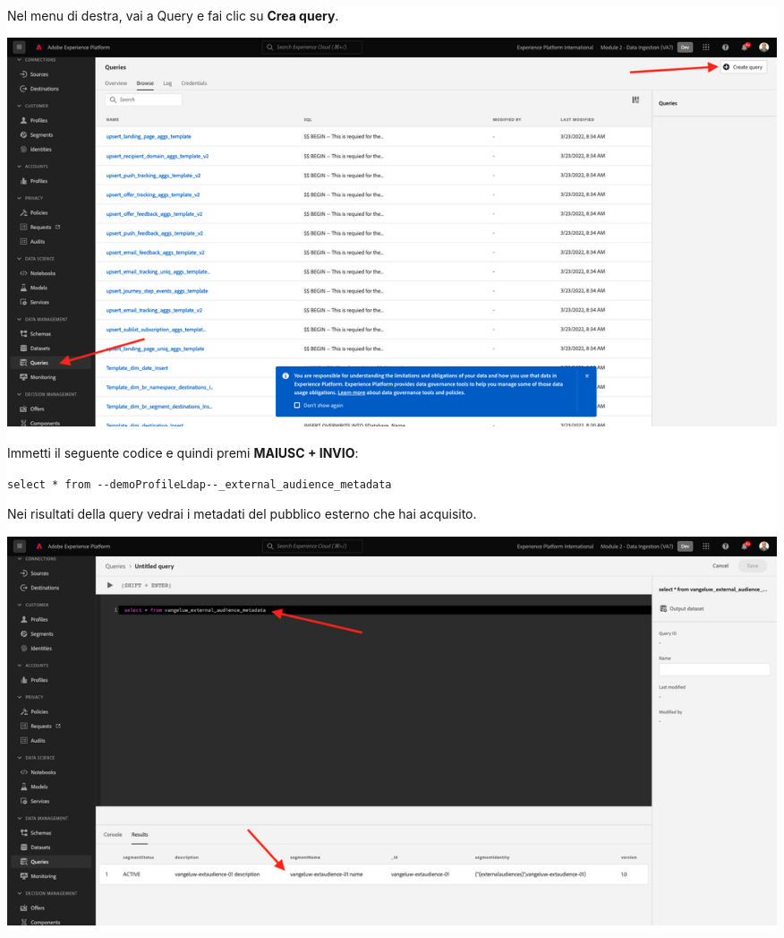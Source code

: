 Nel menu di destra, vai a Query e fai clic su **Crea query**.

![Metadata str 4 del pubblico esterno](images/extAudMDstr4.png)

Immetti il seguente codice e quindi premi **MAIUSC + INVIO**:

```
select * from --demoProfileLdap--_external_audience_metadata
```

Nei risultati della query vedrai i metadati del pubblico esterno che hai acquisito.

![Metadati di tipi di pubblico esterni str 5](images/extAudMDstr5.png)
